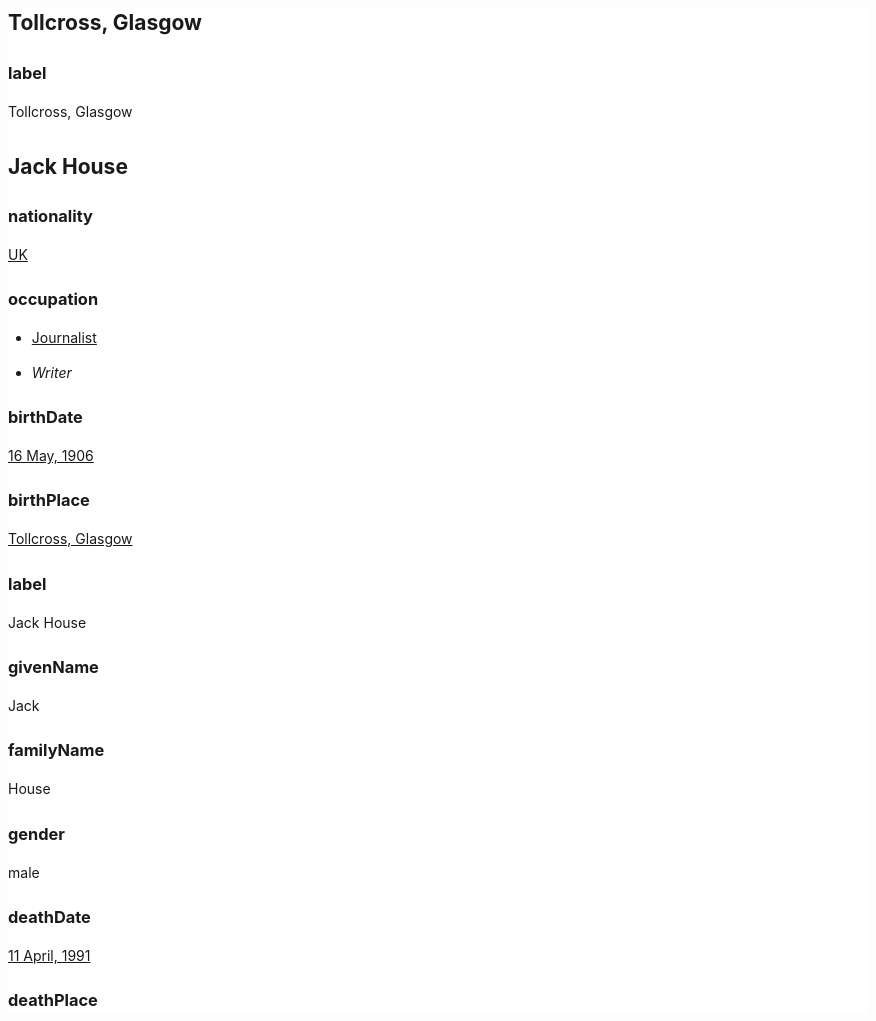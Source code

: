 ## Tollcross, Glasgow

### label


Tollcross, Glasgow

## Jack House

### nationality


[UK](#UK)

### occupation

 - [Journalist](#Journalist)

 - *Writer*

### birthDate


[16 May, 1906](#16-May-1906)

### birthPlace


[Tollcross, Glasgow](#Tollcross-Glasgow)

### label


Jack House

### givenName


Jack

### familyName


House

### gender


male

### deathDate


[11 April, 1991](#11-April-1991)

### deathPlace
